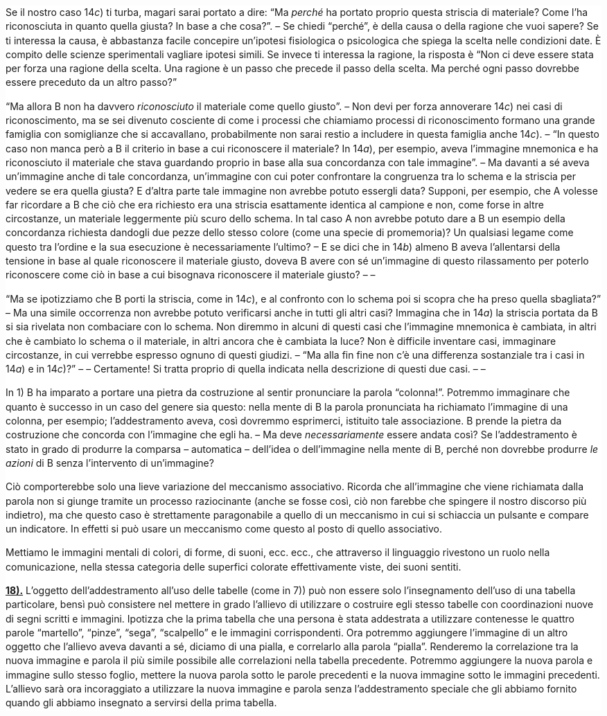 Se il nostro caso 14*c*) ti turba, magari sarai portato a dire: “Ma *perché* ha portato proprio questa striscia di materiale? Come l’ha riconosciuta in quanto quella giusta? In base a che cosa?”. – Se chiedi “perché”, è della causa o della ragione che vuoi sapere? Se ti interessa la causa, è abbastanza facile concepire un’ipotesi fisiologica o psicologica che spiega la scelta nelle condizioni date. È compito delle scienze sperimentali vagliare ipotesi simili. Se invece ti interessa la ragione, la risposta è “Non ci deve essere stata per forza una ragione della scelta. Una ragione è un passo che precede il passo della scelta. Ma perché ogni passo dovrebbe essere preceduto da un altro passo?”

“Ma allora B non ha davvero *riconosciuto* il materiale come quello giusto”. – Non devi per forza annoverare 14*c*) nei casi di riconoscimento, ma se sei divenuto cosciente di come i processi che chiamiamo processi di riconoscimento formano una grande famiglia con somiglianze che si accavallano, probabilmente non sarai restio a includere in questa famiglia anche 14*c*). – “In questo caso non manca però a B il criterio in base a cui riconoscere il materiale? In 14*a*), per esempio, aveva l’immagine mnemonica e ha riconosciuto il materiale che stava guardando proprio in base alla sua concordanza con tale immagine”. – Ma davanti a sé aveva un’immagine anche di tale concordanza, un’immagine con cui poter confrontare la congruenza tra lo schema e la striscia per vedere se era quella giusta? E d’altra parte tale immagine non avrebbe potuto essergli data? Supponi, per esempio, che A volesse far ricordare a B che ciò che era richiesto era una striscia esattamente identica al campione e non, come forse in altre circostanze, un materiale leggermente più scuro dello schema. In tal caso A non avrebbe potuto dare a B un esempio della concordanza richiesta dandogli due pezze dello stesso colore (come una specie di promemoria)? Un qualsiasi legame come questo tra l’ordine e la sua esecuzione è necessariamente l’ultimo? – E se dici che in 14*b*) almeno B aveva l’allentarsi della tensione in base al quale riconoscere il materiale giusto, doveva B avere con sé un’immagine di questo rilassamento per poterlo riconoscere come ciò in base a cui bisognava riconoscere il materiale giusto? – –

“Ma se ipotizziamo che B porti la striscia, come in 14*c*), e al confronto con lo schema poi si scopra che ha preso quella sbagliata?” – Ma una simile occorrenza non avrebbe potuto verificarsi anche in tutti gli altri casi? Immagina che in 14*a*) la striscia portata da B si sia rivelata non combaciare con lo schema. Non diremmo in alcuni di questi casi che l’immagine mnemonica è cambiata, in altri che è cambiato lo schema o il materiale, in altri ancora che è cambiata la luce? Non è difficile inventare casi, immaginare circostanze, in cui verrebbe espresso ognuno di questi giudizi. – “Ma alla fin fine non c’è una differenza sostanziale tra i casi in 14*a*) e in 14*c*)?” – – Certamente! Si tratta proprio di quella indicata nella descrizione di questi due casi. – –

In 1) B ha imparato a portare una pietra da costruzione al sentir pronunciare la parola “colonna!”. Potremmo immaginare che quanto è successo in un caso del genere sia questo: nella mente di B la parola pronunciata ha richiamato l’immagine di una colonna, per esempio; l’addestramento aveva, così dovremmo esprimerci, istituito tale associazione. B prende la pietra da costruzione che concorda con l’immagine che egli ha. – Ma deve *necessariamente* essere andata così? Se l’addestramento è stato in grado di produrre la comparsa – automatica – dell’idea o dell’immagine nella mente di B, perché non dovrebbe produrre *le azioni* di B senza l’intervento di un’immagine?

Ciò comporterebbe solo una lieve variazione del meccanismo associativo. Ricorda che all’immagine che viene richiamata dalla parola non si giunge tramite un processo raziocinante (anche se fosse così, ciò non farebbe che spingere il nostro discorso più indietro), ma che questo caso è strettamente paragonabile a quello di un meccanismo in cui si schiaccia un pulsante e compare un indicatore. In effetti si può usare un meccanismo come questo al posto di quello associativo.

Mettiamo le immagini mentali di colori, di forme, di suoni, ecc. ecc., che attraverso il linguaggio rivestono un ruolo nella comunicazione, nella stessa categoria delle superfici colorate effettivamente viste, dei suoni sentiti.

**[18).](https://www.wittgensteinproject.org/w/index.php/Brown_Book#18)** L’oggetto dell’addestramento all’uso delle tabelle (come in 7)) può non essere solo l’insegnamento dell’uso di una tabella particolare, bensì può consistere nel mettere in grado l’allievo di utilizzare o costruire egli stesso tabelle con coordinazioni nuove di segni scritti e immagini. Ipotizza che la prima tabella che una persona è stata addestrata a utilizzare contenesse le quattro parole “martello”, “pinze”, “sega”, “scalpello” e le immagini corrispondenti. Ora potremmo aggiungere l’immagine di un altro oggetto che l’allievo aveva davanti a sé, diciamo di una pialla, e correlarlo alla parola “pialla”. Renderemo la correlazione tra la nuova immagine e parola il più simile possibile alle correlazioni nella tabella precedente. Potremmo aggiungere la nuova parola e immagine sullo stesso foglio, mettere la nuova parola sotto le parole precedenti e la nuova immagine sotto le immagini precedenti. L’allievo sarà ora incoraggiato a utilizzare la nuova immagine e parola senza l’addestramento speciale che gli abbiamo fornito quando gli abbiamo insegnato a servirsi della prima tabella.

